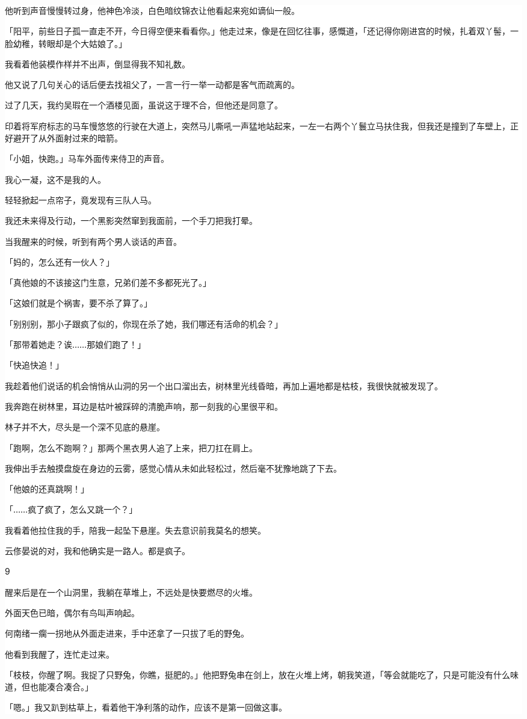 他听到声音慢慢转过身，他神色冷淡，白色暗纹锦衣让他看起来宛如谪仙一般。

「阳平，前些日子孤一直走不开，今日得空便来看看你。」他走过来，像是在回忆往事，感慨道，「还记得你刚进宫的时候，扎着双丫髻，一脸幼稚，转眼却是个大姑娘了。」

我看着他装模作样并不出声，倒显得我不知礼数。

他又说了几句关心的话后便去找祖父了，一言一行一举一动都是客气而疏离的。

过了几天，我约吴瑕在一个酒楼见面，虽说这于理不合，但他还是同意了。

印着将军府标志的马车慢悠悠的行驶在大道上，突然马儿嘶吼一声猛地站起来，一左一右两个丫鬟立马扶住我，但我还是撞到了车壁上，正好避开了从外面射过来的暗箭。

「小姐，快跑。」马车外面传来侍卫的声音。

我心一凝，这不是我的人。

轻轻掀起一点帘子，竟发现有三队人马。

我还未来得及行动，一个黑影突然窜到我面前，一个手刀把我打晕。

当我醒来的时候，听到有两个男人谈话的声音。

「妈的，怎么还有一伙人？」

「真他娘的不该接这门生意，兄弟们差不多都死光了。」

「这娘们就是个祸害，要不杀了算了。」

「别别别，那小子跟疯了似的，你现在杀了她，我们哪还有活命的机会？」

「那带着她走？诶……那娘们跑了！」

「快追快追！」

我趁着他们说话的机会悄悄从山洞的另一个出口溜出去，树林里光线昏暗，再加上遍地都是枯枝，我很快就被发现了。

我奔跑在树林里，耳边是枯叶被踩碎的清脆声响，那一刻我的心里很平和。

林子并不大，尽头是一个深不见底的悬崖。

「跑啊，怎么不跑啊？」那两个黑衣男人追了上来，把刀扛在肩上。

我伸出手去触摸盘旋在身边的云雾，感觉心情从未如此轻松过，然后毫不犹豫地跳了下去。

「他娘的还真跳啊！」

「……疯了疯了，怎么又跳一个？」

我看着他拉住我的手，陪我一起坠下悬崖。失去意识前我莫名的想笑。

云俢晏说的对，我和他确实是一路人。都是疯子。

9

醒来后是在一个山洞里，我躺在草堆上，不远处是快要燃尽的火堆。

外面天色已暗，偶尔有鸟叫声响起。

何南绪一瘸一拐地从外面走进来，手中还拿了一只拔了毛的野兔。

他看到我醒了，连忙走过来。

「枝枝，你醒了啊。我捉了只野兔，你瞧，挺肥的。」他把野兔串在剑上，放在火堆上烤，朝我笑道，「等会就能吃了，只是可能没有什么味道，但也能凑合凑合。」

「嗯。」我又趴到枯草上，看着他干净利落的动作，应该不是第一回做这事。
